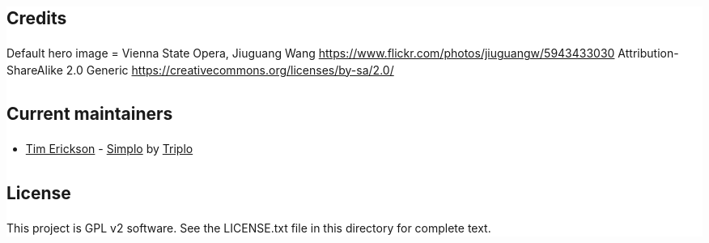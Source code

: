 ## Credits

Default hero image = Vienna State Opera, Jiuguang Wang
https://www.flickr.com/photos/jiuguangw/5943433030
Attribution-ShareAlike 2.0 Generic
https://creativecommons.org/licenses/by-sa/2.0/


## Current maintainers

- [Tim Erickson](https://github.com/stpaultim) - [Simplo](https://www.simplo.site) by [Triplo](https://www.triplo.co)

## License   

This project is GPL v2 software. See the LICENSE.txt file in this directory 
for complete text.


